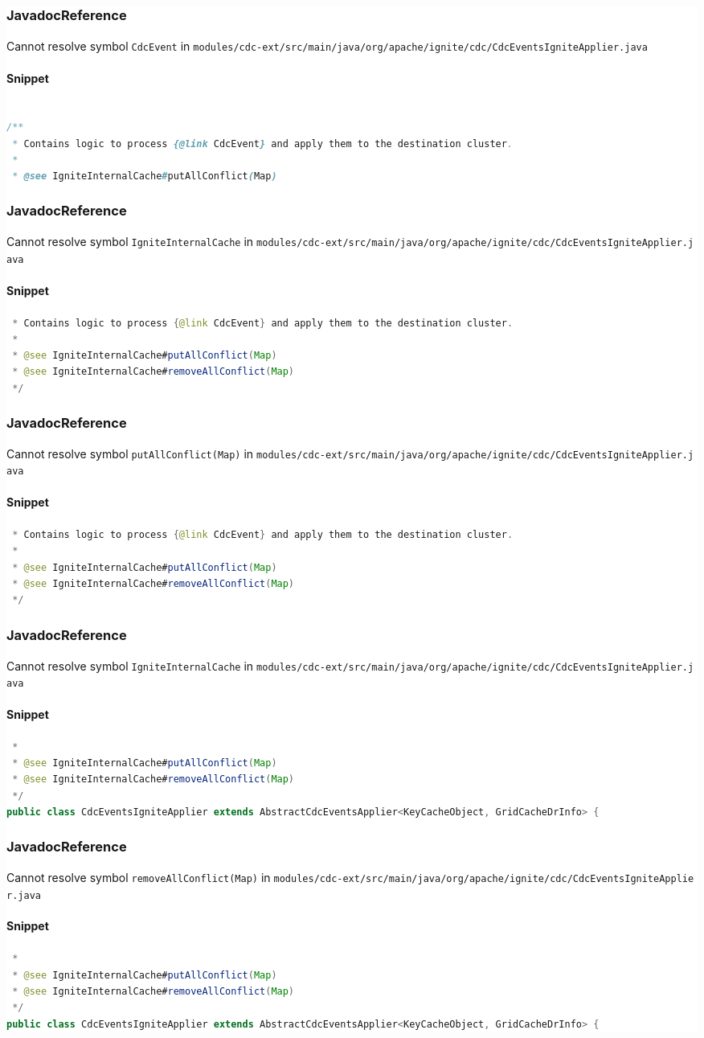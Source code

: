 ### JavadocReference
Cannot resolve symbol `CdcEvent`
in `modules/cdc-ext/src/main/java/org/apache/ignite/cdc/CdcEventsIgniteApplier.java`
#### Snippet
```java

/**
 * Contains logic to process {@link CdcEvent} and apply them to the destination cluster.
 *
 * @see IgniteInternalCache#putAllConflict(Map)
```

### JavadocReference
Cannot resolve symbol `IgniteInternalCache`
in `modules/cdc-ext/src/main/java/org/apache/ignite/cdc/CdcEventsIgniteApplier.java`
#### Snippet
```java
 * Contains logic to process {@link CdcEvent} and apply them to the destination cluster.
 *
 * @see IgniteInternalCache#putAllConflict(Map)
 * @see IgniteInternalCache#removeAllConflict(Map)
 */
```

### JavadocReference
Cannot resolve symbol `putAllConflict(Map)`
in `modules/cdc-ext/src/main/java/org/apache/ignite/cdc/CdcEventsIgniteApplier.java`
#### Snippet
```java
 * Contains logic to process {@link CdcEvent} and apply them to the destination cluster.
 *
 * @see IgniteInternalCache#putAllConflict(Map)
 * @see IgniteInternalCache#removeAllConflict(Map)
 */
```

### JavadocReference
Cannot resolve symbol `IgniteInternalCache`
in `modules/cdc-ext/src/main/java/org/apache/ignite/cdc/CdcEventsIgniteApplier.java`
#### Snippet
```java
 *
 * @see IgniteInternalCache#putAllConflict(Map)
 * @see IgniteInternalCache#removeAllConflict(Map)
 */
public class CdcEventsIgniteApplier extends AbstractCdcEventsApplier<KeyCacheObject, GridCacheDrInfo> {
```

### JavadocReference
Cannot resolve symbol `removeAllConflict(Map)`
in `modules/cdc-ext/src/main/java/org/apache/ignite/cdc/CdcEventsIgniteApplier.java`
#### Snippet
```java
 *
 * @see IgniteInternalCache#putAllConflict(Map)
 * @see IgniteInternalCache#removeAllConflict(Map)
 */
public class CdcEventsIgniteApplier extends AbstractCdcEventsApplier<KeyCacheObject, GridCacheDrInfo> {
```
